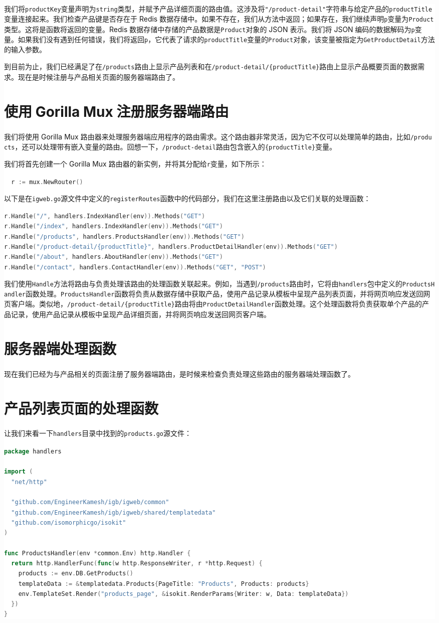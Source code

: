 我们将`productKey`变量声明为`string`类型，并赋予产品详细页面的路由值。这涉及将`"/product-detail"`字符串与给定产品的`productTitle`变量连接起来。我们检查产品键是否存在于 Redis 数据存储中。如果不存在，我们从方法中返回；如果存在，我们继续声明`p`变量为`Product`类型。这将是函数将返回的变量。Redis 数据存储中存储的产品数据是`Product`对象的 JSON 表示。我们将 JSON 编码的数据解码为`p`变量。如果我们没有遇到任何错误，我们将返回`p`，它代表了请求的`productTitle`变量的`Product`对象，该变量被指定为`GetProductDetail`方法的输入参数。

到目前为止，我们已经满足了在`/products`路由上显示产品列表和在`/product-detail/{productTitle}`路由上显示产品概要页面的数据需求。现在是时候注册与产品相关页面的服务器端路由了。

# 使用 Gorilla Mux 注册服务器端路由

我们将使用 Gorilla Mux 路由器来处理服务器端应用程序的路由需求。这个路由器非常灵活，因为它不仅可以处理简单的路由，比如`/products`，还可以处理带有嵌入变量的路由。回想一下，`/product-detail`路由包含嵌入的`{productTitle}`变量。

我们将首先创建一个 Gorilla Mux 路由器的新实例，并将其分配给`r`变量，如下所示：

```go
  r := mux.NewRouter()
```

以下是在`igweb.go`源文件中定义的`registerRoutes`函数中的代码部分，我们在这里注册路由以及它们关联的处理函数：

```go
r.Handle("/", handlers.IndexHandler(env)).Methods("GET")
r.Handle("/index", handlers.IndexHandler(env)).Methods("GET")
r.Handle("/products", handlers.ProductsHandler(env)).Methods("GET")
r.Handle("/product-detail/{productTitle}", handlers.ProductDetailHandler(env)).Methods("GET")
r.Handle("/about", handlers.AboutHandler(env)).Methods("GET")
r.Handle("/contact", handlers.ContactHandler(env)).Methods("GET", "POST")

```

我们使用`Handle`方法将路由与负责处理该路由的处理函数关联起来。例如，当遇到`/products`路由时，它将由`handlers`包中定义的`ProductsHandler`函数处理。`ProductsHandler`函数将负责从数据存储中获取产品，使用产品记录从模板中呈现产品列表页面，并将网页响应发送回网页客户端。类似地，`/product-detail/{productTitle}`路由将由`ProductDetailHandler`函数处理。这个处理函数将负责获取单个产品的产品记录，使用产品记录从模板中呈现产品详细页面，并将网页响应发送回网页客户端。

# 服务器端处理函数

现在我们已经为与产品相关的页面注册了服务器端路由，是时候来检查负责处理这些路由的服务器端处理函数了。

# 产品列表页面的处理函数

让我们来看一下`handlers`目录中找到的`products.go`源文件：

```go
package handlers

import (
  "net/http"

  "github.com/EngineerKamesh/igb/igweb/common"
  "github.com/EngineerKamesh/igb/igweb/shared/templatedata"
  "github.com/isomorphicgo/isokit"
)

func ProductsHandler(env *common.Env) http.Handler {
  return http.HandlerFunc(func(w http.ResponseWriter, r *http.Request) {
    products := env.DB.GetProducts()
    templateData := &templatedata.Products{PageTitle: "Products", Products: products}
    env.TemplateSet.Render("products_page", &isokit.RenderParams{Writer: w, Data: templateData})
  })
}
```

